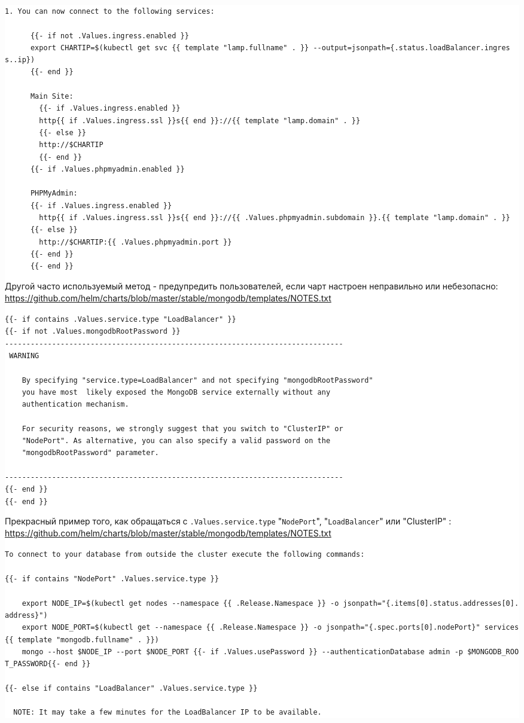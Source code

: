 ```
1. You can now connect to the following services:

      {{- if not .Values.ingress.enabled }}
      export CHARTIP=$(kubectl get svc {{ template "lamp.fullname" . }} --output=jsonpath={.status.loadBalancer.ingress..ip})
      {{- end }}

      Main Site:
        {{- if .Values.ingress.enabled }}
        http{{ if .Values.ingress.ssl }}s{{ end }}://{{ template "lamp.domain" . }}
        {{- else }}
        http://$CHARTIP
        {{- end }}
      {{- if .Values.phpmyadmin.enabled }}

      PHPMyAdmin:
      {{- if .Values.ingress.enabled }}
        http{{ if .Values.ingress.ssl }}s{{ end }}://{{ .Values.phpmyadmin.subdomain }}.{{ template "lamp.domain" . }}
      {{- else }}
        http://$CHARTIP:{{ .Values.phpmyadmin.port }}
      {{- end }}
      {{- end }}
```

Другой часто используемый метод - предупредить пользователей, если чарт настроен неправильно или небезопасно: https://github.com/helm/charts/blob/master/stable/mongodb/templates/NOTES.txt

```
{{- if contains .Values.service.type "LoadBalancer" }}
{{- if not .Values.mongodbRootPassword }}
-------------------------------------------------------------------------------
 WARNING

    By specifying "service.type=LoadBalancer" and not specifying "mongodbRootPassword"
    you have most  likely exposed the MongoDB service externally without any
    authentication mechanism.

    For security reasons, we strongly suggest that you switch to "ClusterIP" or
    "NodePort". As alternative, you can also specify a valid password on the
    "mongodbRootPassword" parameter.

-------------------------------------------------------------------------------
{{- end }}
{{- end }}
```

Прекрасный пример того, как обращаться с `.Values.service.type` "`NodePort`", "`LoadBalancer`" или "ClusterIP" : https://github.com/helm/charts/blob/master/stable/mongodb/templates/NOTES.txt

```
To connect to your database from outside the cluster execute the following commands:

{{- if contains "NodePort" .Values.service.type }}

    export NODE_IP=$(kubectl get nodes --namespace {{ .Release.Namespace }} -o jsonpath="{.items[0].status.addresses[0].address}")
    export NODE_PORT=$(kubectl get --namespace {{ .Release.Namespace }} -o jsonpath="{.spec.ports[0].nodePort}" services {{ template "mongodb.fullname" . }})
    mongo --host $NODE_IP --port $NODE_PORT {{- if .Values.usePassword }} --authenticationDatabase admin -p $MONGODB_ROOT_PASSWORD{{- end }}

{{- else if contains "LoadBalancer" .Values.service.type }}

  NOTE: It may take a few minutes for the LoadBalancer IP to be available.
```